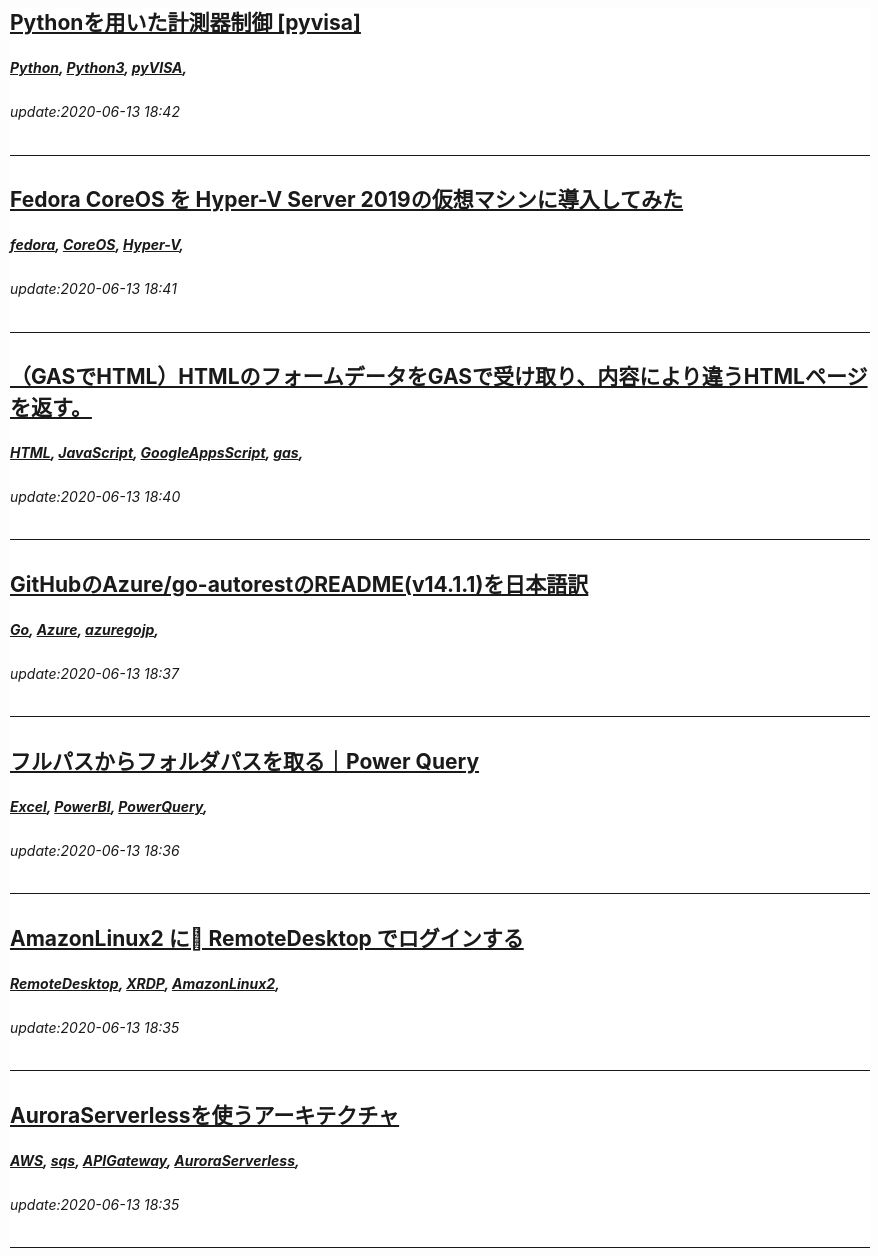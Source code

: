 ## [Pythonを用いた計測器制御 [pyvisa]](https://qiita.com/Yuziii/items/8e0437b33555647b0fc4)
##### [Python](https://qiita.com/tags/Python), [Python3](https://qiita.com/tags/Python3), [pyVISA](https://qiita.com/tags/pyVISA), 
###### update:2020-06-13 18:42
---
## [Fedora CoreOS を Hyper-V Server 2019の仮想マシンに導入してみた](https://qiita.com/kujiraza/items/7bf3a7a4ecfc463a6d43)
##### [fedora](https://qiita.com/tags/fedora), [CoreOS](https://qiita.com/tags/CoreOS), [Hyper-V](https://qiita.com/tags/Hyper-V), 
###### update:2020-06-13 18:41
---
## [（GASでHTML）HTMLのフォームデータをGASで受け取り、内容により違うHTMLページを返す。](https://qiita.com/jooji/items/446dab0cc21d4dff3477)
##### [HTML](https://qiita.com/tags/HTML), [JavaScript](https://qiita.com/tags/JavaScript), [GoogleAppsScript](https://qiita.com/tags/GoogleAppsScript), [gas](https://qiita.com/tags/gas), 
###### update:2020-06-13 18:40
---
## [GitHubのAzure/go-autorestのREADME(v14.1.1)を日本語訳](https://qiita.com/qt-luigi/items/14469f0c66516edb6b45)
##### [Go](https://qiita.com/tags/Go), [Azure](https://qiita.com/tags/Azure), [azuregojp](https://qiita.com/tags/azuregojp), 
###### update:2020-06-13 18:37
---
## [フルパスからフォルダパスを取る｜Power Query](https://qiita.com/tanuki_phoenix/items/ec04b1e87a3d0978c7e2)
##### [Excel](https://qiita.com/tags/Excel), [PowerBI](https://qiita.com/tags/PowerBI), [PowerQuery](https://qiita.com/tags/PowerQuery), 
###### update:2020-06-13 18:36
---
## [AmazonLinux2 に RemoteDesktop でログインする](https://qiita.com/98lerr/items/a7678db39a6519248f75)
##### [RemoteDesktop](https://qiita.com/tags/RemoteDesktop), [XRDP](https://qiita.com/tags/XRDP), [AmazonLinux2](https://qiita.com/tags/AmazonLinux2), 
###### update:2020-06-13 18:35
---
## [AuroraServerlessを使うアーキテクチャ](https://qiita.com/Kept1994/items/04304f4d67c58b9ce36a)
##### [AWS](https://qiita.com/tags/AWS), [sqs](https://qiita.com/tags/sqs), [APIGateway](https://qiita.com/tags/APIGateway), [AuroraServerless](https://qiita.com/tags/AuroraServerless), 
###### update:2020-06-13 18:35
---